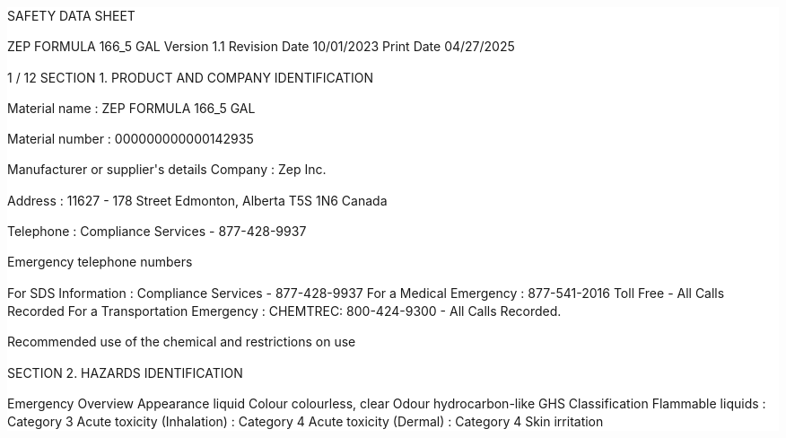 SAFETY DATA SHEET 
 
ZEP FORMULA 166_5 GAL 
Version 1.1 
Revision Date 10/01/2023 
Print Date 04/27/2025  
 
 
1 / 12 
SECTION 1. PRODUCT AND COMPANY IDENTIFICATION 
 
 
Material name 
: 
ZEP FORMULA 166_5 GAL 
 
Material number 
: 
000000000000142935 
 
Manufacturer or supplier's details 
Company 
: 
Zep Inc. 
 
Address 
: 
11627 - 178 Street 
Edmonton, Alberta T5S 1N6 
Canada 
 
Telephone 
: 
Compliance Services - 877-428-9937 
 
 
Emergency telephone numbers 
 
For SDS Information 
: 
Compliance Services - 877-428-9937 
For a Medical Emergency 
: 
877-541-2016 Toll Free - All Calls Recorded 
For a Transportation 
Emergency 
: 
CHEMTREC: 800-424-9300 - All Calls Recorded. 
 
Recommended use of the chemical and restrictions on use 
 
 
 
 
 
SECTION 2. HAZARDS IDENTIFICATION 
 
Emergency Overview 
Appearance 
liquid 
Colour 
colourless, clear 
Odour 
hydrocarbon-like 
GHS Classification 
Flammable liquids 
: Category 3 
Acute toxicity (Inhalation) 
: Category 4 
Acute toxicity (Dermal) 
: Category 4 
Skin irritation 